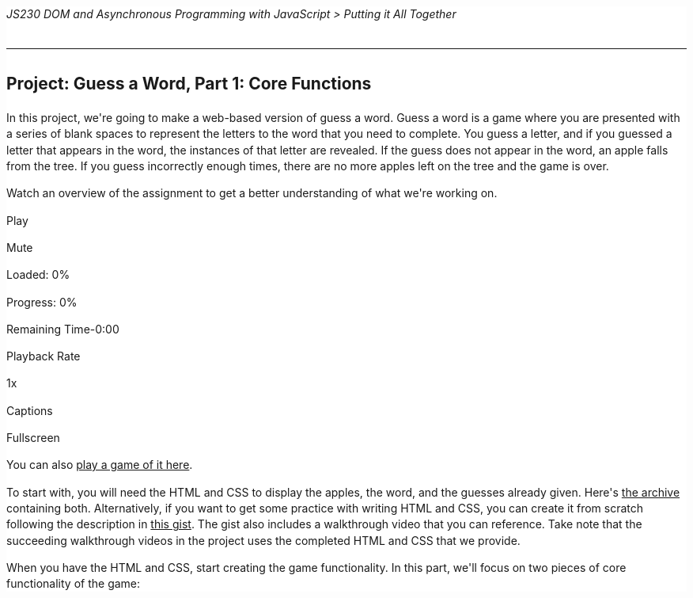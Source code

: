 ###### JS230 DOM and Asynchronous Programming with JavaScript > Putting it All Together

---

## Project: Guess a Word, Part 1: Core Functions

In this project, we're going to make a web-based version of guess a word. Guess a word is a game where you are presented with a series of blank spaces to represent the letters to the word that you need to complete. You guess a letter, and if you guessed a letter that appears in the word, the instances of that letter are revealed. If the guess does not appear in the word, an apple falls from the tree. If you guess incorrectly enough times, there are no more apples left on the tree and the game is over.  

Watch an overview of the assignment to get a better understanding of what we're working on.  

<video id="video_880e764e8b00_html5_api" class="vjs-tech" poster="https://launchschool.com/assets/tealeaf_markup/video_poster.jpg" preload="none" src="https://d3905n0khyu9wc.cloudfront.net/videos/output/guess_a_word_overview_f00382_s132/guess_a_word_overview_f00382_s132.mp4" style="box-sizing: inherit; display: inline-block; position: absolute; top: 0px; left: 0px; width: 899px; height: 505.688px;"></video>

Play

Mute

Loaded: 0%

Progress: 0%

Remaining Time-0:00

Playback Rate

1x

Captions

Fullscreen









You can also [play a game of it here](https://d3905n0khyu9wc.cloudfront.net/guess_a_word/index.html).  

To start with, you will need the HTML and CSS to display the apples, the word, and the guesses already given. Here's [the archive](https://d3905n0khyu9wc.cloudfront.net/guess_a_word/guess-a-word.zip) containing both. Alternatively, if you want to get some practice with writing HTML and CSS, you can create it from scratch following the description in [this gist](https://launchschool.com/gists/fa3cf899). The gist also includes a walkthrough video that you can reference. Take note that the succeeding walkthrough videos in the project uses the completed HTML and CSS that we provide.  

When you have the HTML and CSS, start creating the game functionality. In this part, we'll focus on two pieces of core functionality of the game:  
